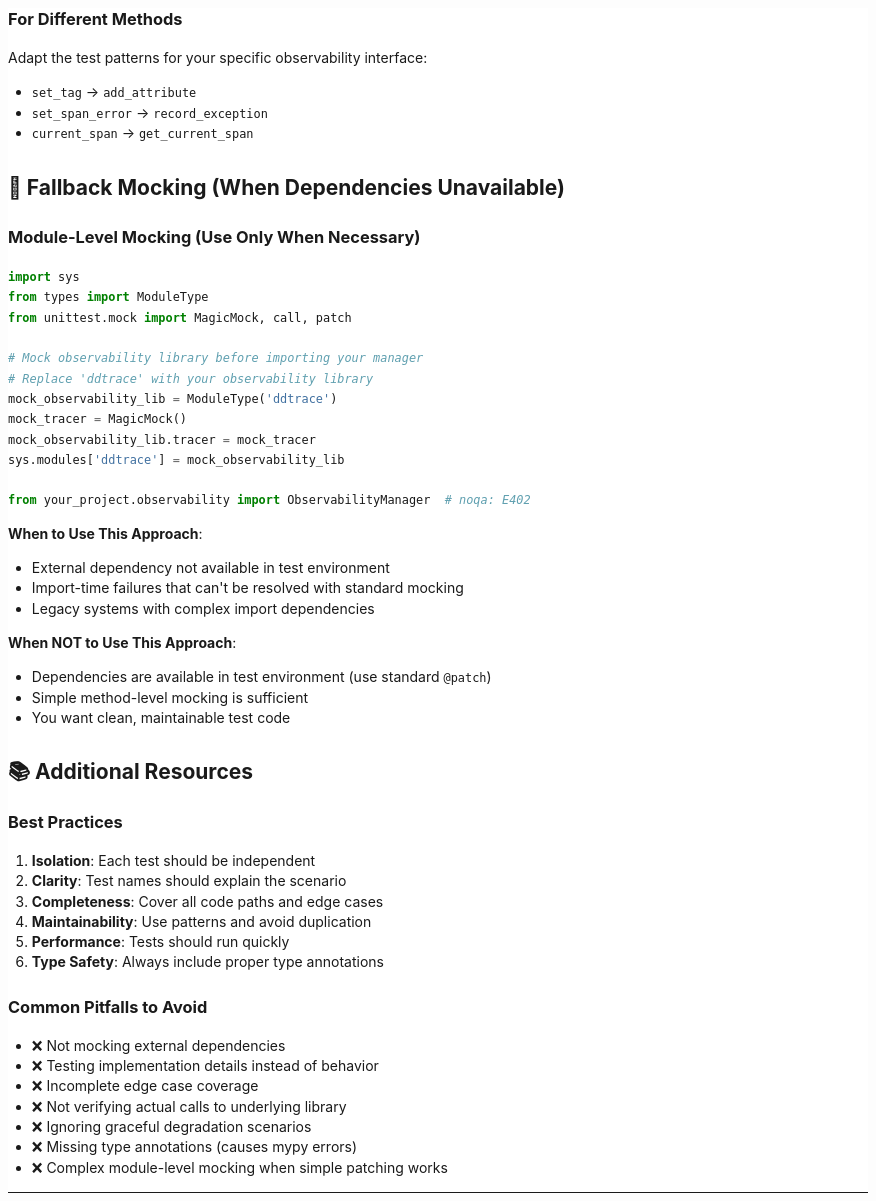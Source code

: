 ### **For Different Methods**

Adapt the test patterns for your specific observability interface:
- `set_tag` → `add_attribute`
- `set_span_error` → `record_exception`
- `current_span` → `get_current_span`

## 🚨 **Fallback Mocking (When Dependencies Unavailable)**

### **Module-Level Mocking (Use Only When Necessary)**
```python
import sys
from types import ModuleType
from unittest.mock import MagicMock, call, patch

# Mock observability library before importing your manager
# Replace 'ddtrace' with your observability library
mock_observability_lib = ModuleType('ddtrace')
mock_tracer = MagicMock()
mock_observability_lib.tracer = mock_tracer
sys.modules['ddtrace'] = mock_observability_lib

from your_project.observability import ObservabilityManager  # noqa: E402
```

**When to Use This Approach**:
- External dependency not available in test environment
- Import-time failures that can't be resolved with standard mocking
- Legacy systems with complex import dependencies

**When NOT to Use This Approach**:
- Dependencies are available in test environment (use standard `@patch`)
- Simple method-level mocking is sufficient
- You want clean, maintainable test code

## 📚 **Additional Resources**

### **Best Practices**
1. **Isolation**: Each test should be independent
2. **Clarity**: Test names should explain the scenario
3. **Completeness**: Cover all code paths and edge cases
4. **Maintainability**: Use patterns and avoid duplication
5. **Performance**: Tests should run quickly
6. **Type Safety**: Always include proper type annotations

### **Common Pitfalls to Avoid**
- ❌ Not mocking external dependencies
- ❌ Testing implementation details instead of behavior
- ❌ Incomplete edge case coverage
- ❌ Not verifying actual calls to underlying library
- ❌ Ignoring graceful degradation scenarios
- ❌ Missing type annotations (causes mypy errors)
- ❌ Complex module-level mocking when simple patching works

---